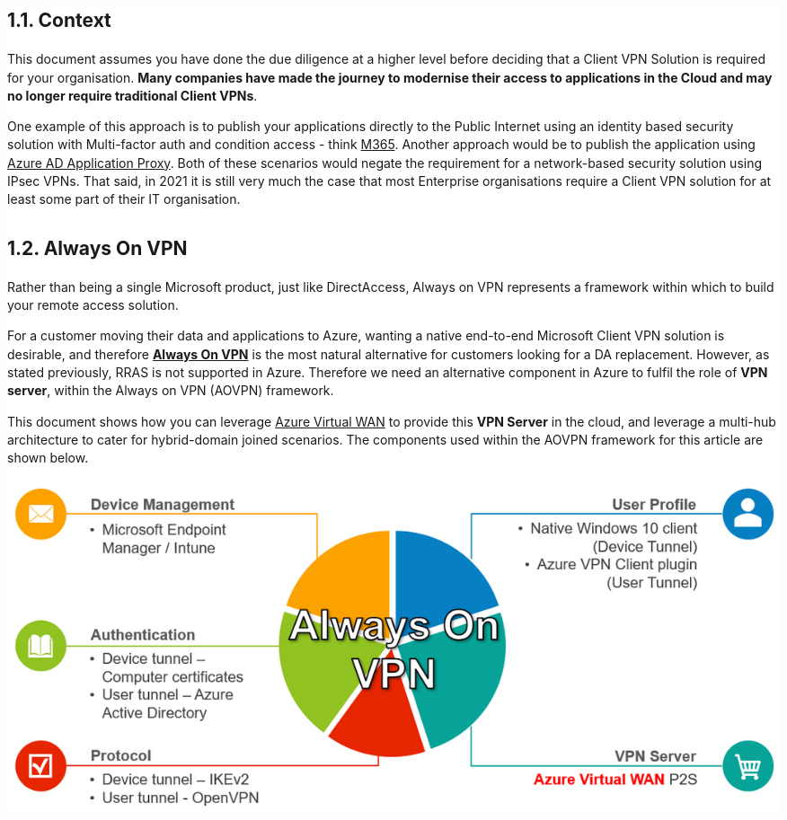 ## 1.1. Context

This document assumes you have done the due diligence at a higher level before deciding that a Client VPN Solution is required for your organisation. **Many companies have made the journey to modernise their access to applications in the Cloud and may no longer require traditional Client VPNs**. 

One example of this approach is to publish your applications directly to the Public Internet  using an identity based security solution with Multi-factor auth and condition access - think [M365](https://www.ncsc.gov.uk/collection/saas-security/product-evaluations/office-365). Another approach would be to publish the application using [Azure AD Application Proxy](https://docs.microsoft.com/en-us/azure/active-directory/app-proxy/application-proxy). Both of these scenarios would negate the requirement for a network-based security solution using IPsec VPNs. That said, in 2021 it is still very much the case that most Enterprise organisations require a Client VPN solution for at least some part of their IT organisation.

## 1.2. Always On VPN

Rather than being a single Microsoft product, just like DirectAccess, Always on VPN represents a framework within which to build your remote access solution. 

For a customer moving their data and applications to Azure, wanting a native end-to-end Microsoft Client VPN solution is desirable, and therefore **[Always On VPN](https://docs.microsoft.com/en-us/windows-server/remote/remote-access/vpn/always-on-vpn/always-on-vpn-technology-overview)** is the most natural alternative for customers looking for a DA replacement. However, as stated previously, RRAS is not supported in Azure. Therefore we need an alternative component in Azure to fulfil the role of **VPN server**, within the Always on VPN (AOVPN) framework.

This document shows how you can leverage [Azure Virtual WAN](https://docs.microsoft.com/en-us/azure/virtual-wan/virtual-wan-about) to provide this **VPN Server** in the cloud,  and leverage a multi-hub architecture to cater for hybrid-domain joined scenarios. The components used within the AOVPN framework for this article are shown below.

![](images/2021-08-09-21-18-16.png)
